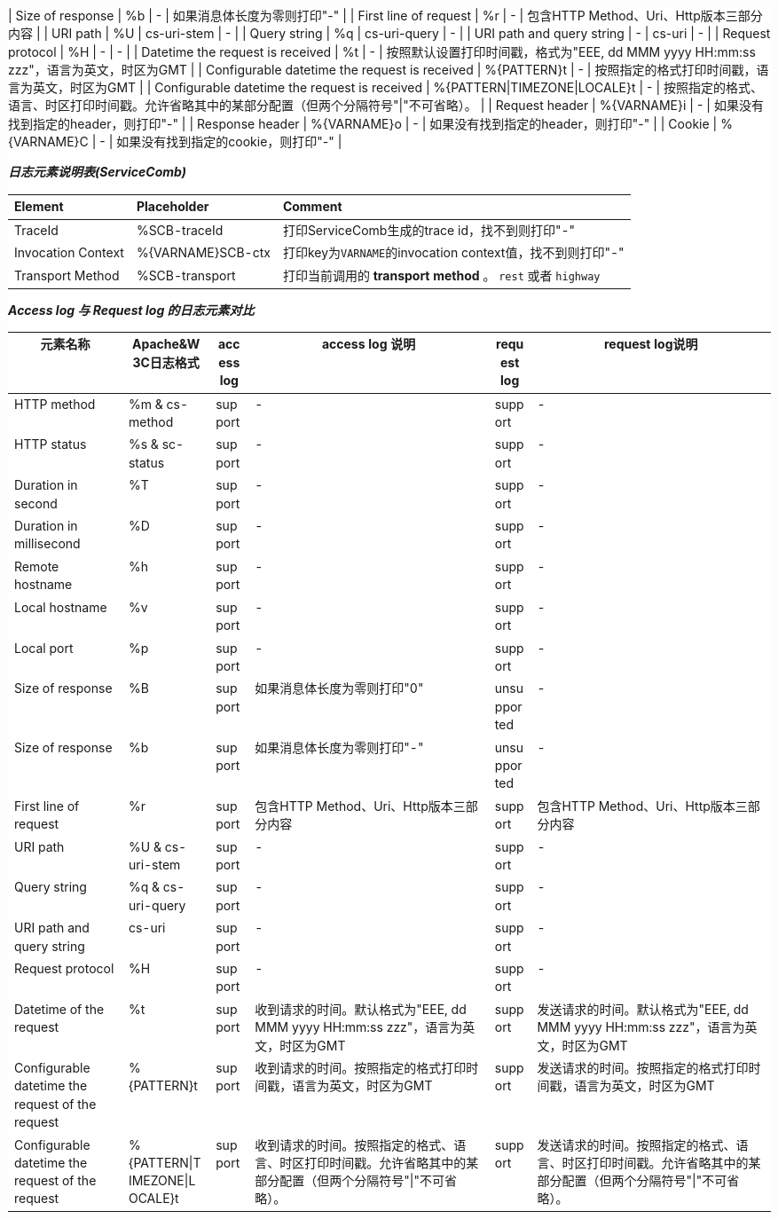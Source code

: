 | Size of response | %b | - | 如果消息体长度为零则打印"-" |
| First line of request | %r | - | 包含HTTP Method、Uri、Http版本三部分内容 |
| URI path | %U | cs-uri-stem | - |
| Query string | %q | cs-uri-query | - |
| URI path and query string | - | cs-uri | - |
| Request protocol | %H | - | - |
| Datetime the request is received | %t | - | 按照默认设置打印时间戳，格式为"EEE, dd MMM yyyy HH:mm:ss zzz"，语言为英文，时区为GMT |
| Configurable datetime the request is received | %{PATTERN}t | - | 按照指定的格式打印时间戳，语言为英文，时区为GMT |
| Configurable datetime the request is received | %{PATTERN&#124;TIMEZONE&#124;LOCALE}t | - | 按照指定的格式、语言、时区打印时间戳。允许省略其中的某部分配置（但两个分隔符号"&#124;"不可省略）。 |
| Request header | %{VARNAME}i | - | 如果没有找到指定的header，则打印"-" |
| Response header | %{VARNAME}o | - | 如果没有找到指定的header，则打印"-" |
| Cookie | %{VARNAME}C | - | 如果没有找到指定的cookie，则打印"-" |

_**日志元素说明表(ServiceComb)**_

| Element | Placeholder | Comment |
| :----   | :---------- | :------ |
| TraceId | %SCB-traceId | 打印ServiceComb生成的trace id，找不到则打印"-" |
| Invocation Context | %{VARNAME}SCB-ctx | 打印key为`VARNAME`的invocation context值，找不到则打印"-" |
| Transport Method | %SCB-transport | 打印当前调用的 **transport method** 。 `rest` 或者 `highway`|

_**Access log 与 Request log 的日志元素对比**_

| 元素名称 | Apache&W3C日志格式 | access log |access log 说明 | request log | request log说明 |
| --- | --- | --- | --- | --- | --- |
| HTTP method | %m & cs-method | support | - | support | - |
| HTTP status | %s & sc-status | support | - | support | - |
| Duration in second | %T | support | - | support | - |
| Duration in millisecond | %D | support | - | support | - |
| Remote hostname | %h |  support | - | support | - |
| Local hostname | %v | support | - | support | - |
| Local port | %p | support | - | support | - |
| Size of response | %B | support | 如果消息体长度为零则打印"0" | unsupported| - |
| Size of response | %b | support | 如果消息体长度为零则打印"-" | unsupported| - |
| First line of request |  %r | support | 包含HTTP Method、Uri、Http版本三部分内容| support | 包含HTTP Method、Uri、Http版本三部分内容|
|URI path| %U & cs-uri-stem | support | - | support | - |
|Query string | %q & cs-uri-query | support | - | support | - |
|URI path and query string | cs-uri  |  support | - | support | - |
| Request protocol |  %H | support | - | support | - |
| Datetime of the request | %t | support | 收到请求的时间。默认格式为"EEE, dd MMM yyyy HH:mm:ss zzz"，语言为英文，时区为GMT | support | 发送请求的时间。默认格式为"EEE, dd MMM yyyy HH:mm:ss zzz"，语言为英文，时区为GMT|
|Configurable datetime the request of the request | %{PATTERN}t | support | 收到请求的时间。按照指定的格式打印时间戳，语言为英文，时区为GMT | support | 发送请求的时间。按照指定的格式打印时间戳，语言为英文，时区为GMT|
|Configurable datetime the request of the request | %{PATTERN&#124;TIMEZONE&#124;LOCALE}t | support | 收到请求的时间。按照指定的格式、语言、时区打印时间戳。允许省略其中的某部分配置（但两个分隔符号"&#124;"不可省略）。| support | 发送请求的时间。按照指定的格式、语言、时区打印时间戳。允许省略其中的某部分配置（但两个分隔符号"&#124;"不可省略）。|